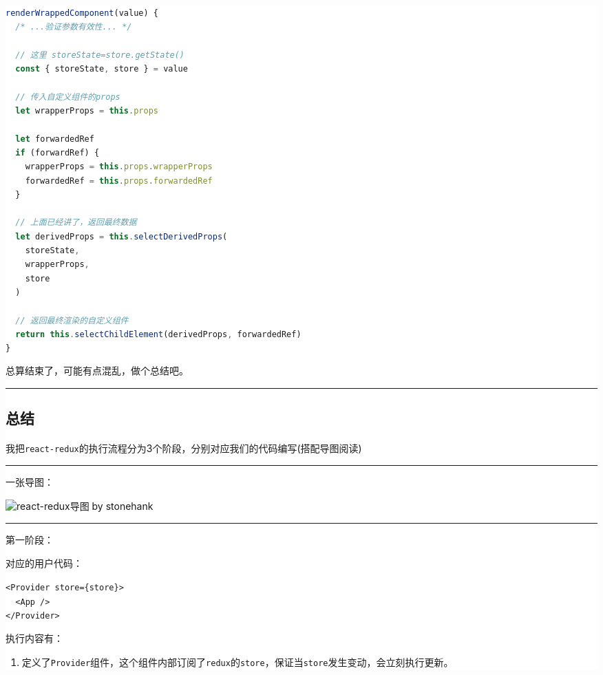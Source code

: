 ```js
renderWrappedComponent(value) {
  /* ...验证参数有效性... */
  
  // 这里 storeState=store.getState()
  const { storeState, store } = value

  // 传入自定义组件的props
  let wrapperProps = this.props
  
  let forwardedRef
  if (forwardRef) {
    wrapperProps = this.props.wrapperProps
    forwardedRef = this.props.forwardedRef
  }

  // 上面已经讲了，返回最终数据
  let derivedProps = this.selectDerivedProps(
    storeState,
    wrapperProps,
    store
  )

  // 返回最终渲染的自定义组件
  return this.selectChildElement(derivedProps, forwardedRef)
}
```

总算结束了，可能有点混乱，做个总结吧。

-----

## 总结

我把`react-redux`的执行流程分为3个阶段，分别对应我们的代码编写(搭配导图阅读)

-----

一张导图：

![react-redux导图 by stonehank](https://raw.githubusercontent.com/stonehank/sourcecode-analysis/master/source-code.react-redux/React-Redux.png)

-----

第一阶段：

对应的用户代码：
```
<Provider store={store}>
  <App />
</Provider>
```
执行内容有：

1. 定义了`Provider`组件，这个组件内部订阅了`redux`的`store`，保证当`store`发生变动，会立刻执行更新。
